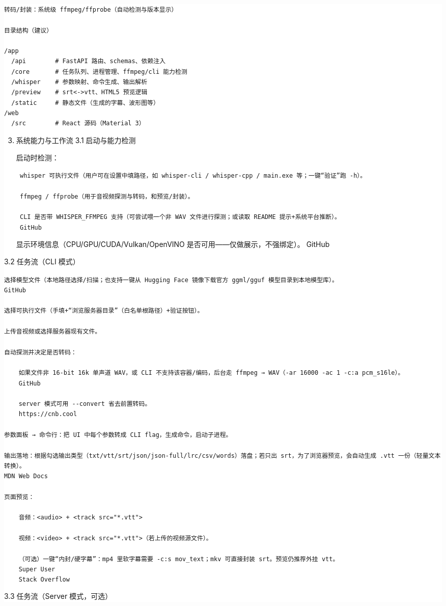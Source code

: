     转码/封装：系统级 ffmpeg/ffprobe（自动检测与版本显示）

    目录结构（建议）

    /app
      /api        # FastAPI 路由、schemas、依赖注入
      /core       # 任务队列、进程管理、ffmpeg/cli 能力检测
      /whisper    # 参数映射、命令生成、输出解析
      /preview    # srt<->vtt、HTML5 预览逻辑
      /static     # 静态文件（生成的字幕、波形图等）
    /web
      /src        # React 源码（Material 3）

3. 系统能力与工作流
3.1 启动与能力检测

    启动时检测：

        whisper 可执行文件（用户可在设置中填路径，如 whisper-cli / whisper-cpp / main.exe 等；一键“验证”跑 -h）。

        ffmpeg / ffprobe（用于音视频探测与转码，和预览/封装）。

        CLI 是否带 WHISPER_FFMPEG 支持（可尝试喂一个非 WAV 文件进行探测；或读取 README 提示+系统平台推断）。
        GitHub

    显示环境信息（CPU/GPU/CUDA/Vulkan/OpenVINO 是否可用——仅做展示，不强绑定）。
    GitHub

3.2 任务流（CLI 模式）

    选择模型文件（本地路径选择/扫描；也支持一键从 Hugging Face 镜像下载官方 ggml/gguf 模型目录到本地模型库）。
    GitHub

    选择可执行文件（手填+“浏览服务器目录”（白名单根路径）+验证按钮）。

    上传音视频或选择服务器现有文件。

    自动探测并决定是否转码：

        如果文件非 16-bit 16k 单声道 WAV，或 CLI 不支持该容器/编码，后台走 ffmpeg → WAV（-ar 16000 -ac 1 -c:a pcm_s16le）。
        GitHub

        server 模式可用 --convert 省去前置转码。
        https://cnb.cool

    参数面板 → 命令行：把 UI 中每个参数转成 CLI flag，生成命令，启动子进程。

    输出落地：根据勾选输出类型（txt/vtt/srt/json/json-full/lrc/csv/words）落盘；若只出 srt，为了浏览器预览，会自动生成 .vtt 一份（轻量文本转换）。
    MDN Web Docs

    页面预览：

        音频：<audio> + <track src="*.vtt">

        视频：<video> + <track src="*.vtt">（若上传的视频源文件）。

        （可选）一键“内封/硬字幕”：mp4 里软字幕需要 -c:s mov_text；mkv 可直接封装 srt。预览仍推荐外挂 vtt。
        Super User
        Stack Overflow

3.3 任务流（Server 模式，可选）
